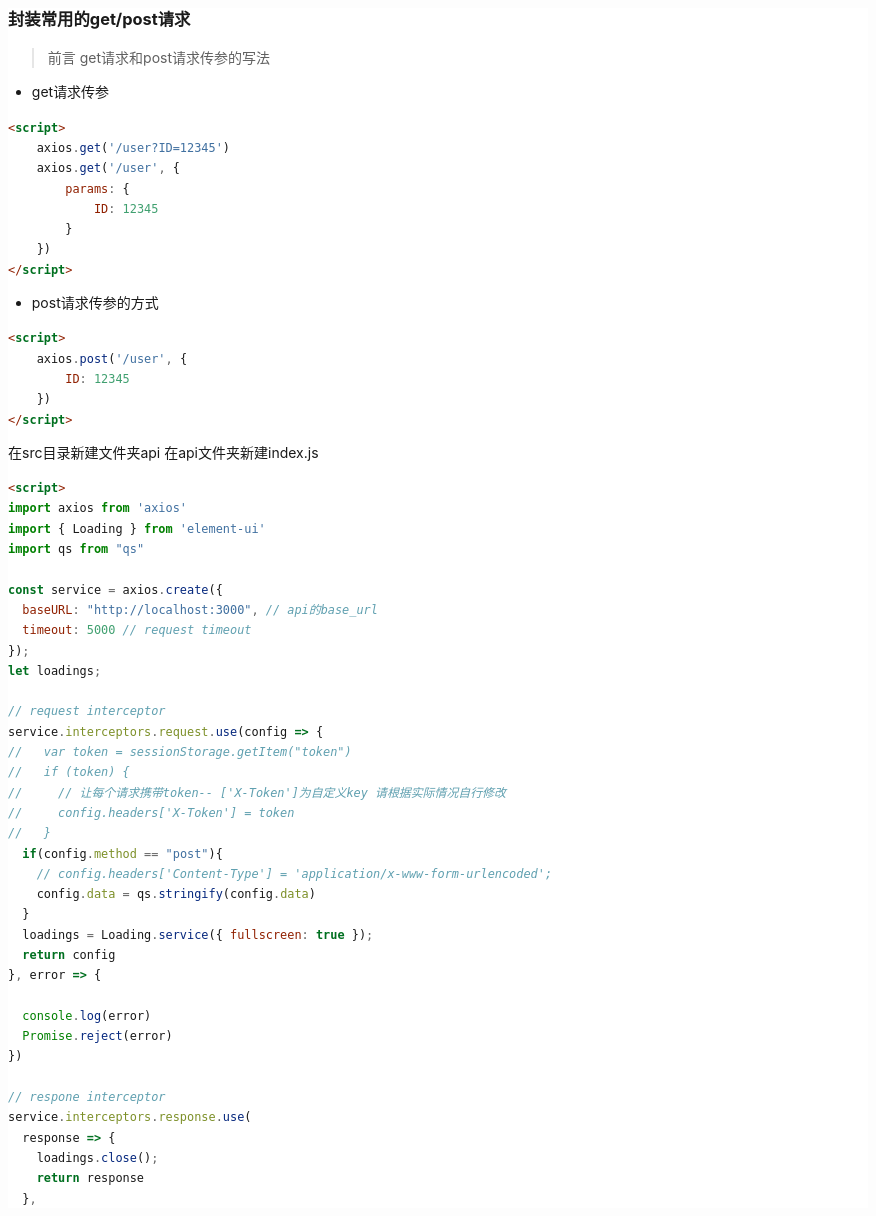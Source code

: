 
### 封装常用的get/post请求
> 前言
get请求和post请求传参的写法
+ get请求传参
``` html
<script>
    axios.get('/user?ID=12345')
    axios.get('/user', {
        params: {
            ID: 12345
        }
    })
</script>

```
+ post请求传参的方式
```html
<script>
    axios.post('/user', {
        ID: 12345
    })
</script>

```
在src目录新建文件夹api
在api文件夹新建index.js
``` html
<script>
import axios from 'axios'
import { Loading } from 'element-ui'
import qs from "qs"

const service = axios.create({
  baseURL: "http://localhost:3000", // api的base_url
  timeout: 5000 // request timeout
});
let loadings;

// request interceptor
service.interceptors.request.use(config => {
//   var token = sessionStorage.getItem("token")
//   if (token) {
//     // 让每个请求携带token-- ['X-Token']为自定义key 请根据实际情况自行修改
//     config.headers['X-Token'] = token
//   }
  if(config.method == "post"){
    // config.headers['Content-Type'] = 'application/x-www-form-urlencoded';
    config.data = qs.stringify(config.data)
  }
  loadings = Loading.service({ fullscreen: true });
  return config
}, error => {
  
  console.log(error)
  Promise.reject(error)
})

// respone interceptor
service.interceptors.response.use(
  response => {
    loadings.close();
    return response
  },
```